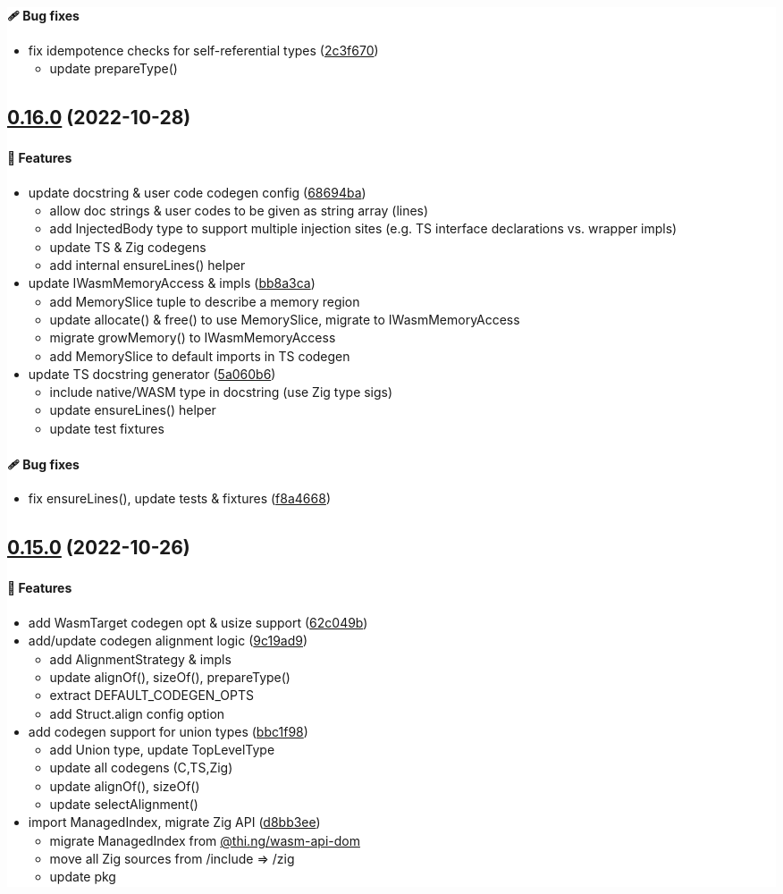 #### 🩹 Bug fixes

- fix idempotence checks for self-referential types ([2c3f670](https://github.com/thi-ng/umbrella/commit/2c3f670))
  - update prepareType()

## [0.16.0](https://github.com/thi-ng/umbrella/tree/@thi.ng/wasm-api@0.16.0) (2022-10-28)

#### 🚀 Features

- update docstring & user code codegen config ([68694ba](https://github.com/thi-ng/umbrella/commit/68694ba))
  - allow doc strings & user codes to be given as string array (lines)
  - add InjectedBody type to support multiple injection sites
    (e.g. TS interface declarations vs. wrapper impls)
  - update TS & Zig codegens
  - add internal ensureLines() helper
- update IWasmMemoryAccess & impls ([bb8a3ca](https://github.com/thi-ng/umbrella/commit/bb8a3ca))
  - add MemorySlice tuple to describe a memory region
  - update allocate() & free() to use MemorySlice, migrate to IWasmMemoryAccess
  - migrate growMemory() to IWasmMemoryAccess
  - add MemorySlice to default imports in TS codegen
- update TS docstring generator ([5a060b6](https://github.com/thi-ng/umbrella/commit/5a060b6))
  - include native/WASM type in docstring (use Zig type sigs)
  - update ensureLines() helper
  - update test fixtures

#### 🩹 Bug fixes

- fix ensureLines(), update tests & fixtures ([f8a4668](https://github.com/thi-ng/umbrella/commit/f8a4668))

## [0.15.0](https://github.com/thi-ng/umbrella/tree/@thi.ng/wasm-api@0.15.0) (2022-10-26)

#### 🚀 Features

- add WasmTarget codegen opt & usize support ([62c049b](https://github.com/thi-ng/umbrella/commit/62c049b))
- add/update codegen alignment logic ([9c19ad9](https://github.com/thi-ng/umbrella/commit/9c19ad9))
  - add AlignmentStrategy & impls
  - update alignOf(), sizeOf(), prepareType()
  - extract DEFAULT_CODEGEN_OPTS
  - add Struct.align config option
- add codegen support for union types ([bbc1f98](https://github.com/thi-ng/umbrella/commit/bbc1f98))
  - add Union type, update TopLevelType
  - update all codegens (C,TS,Zig)
  - update alignOf(), sizeOf()
  - update selectAlignment()
- import ManagedIndex, migrate Zig API ([d8bb3ee](https://github.com/thi-ng/umbrella/commit/d8bb3ee))
  - migrate ManagedIndex from [@thi.ng/wasm-api-dom](https://github.com/thi-ng/umbrella/tree/main/packages/wasm-api-dom)
  - move all Zig sources from /include => /zig
  - update pkg

